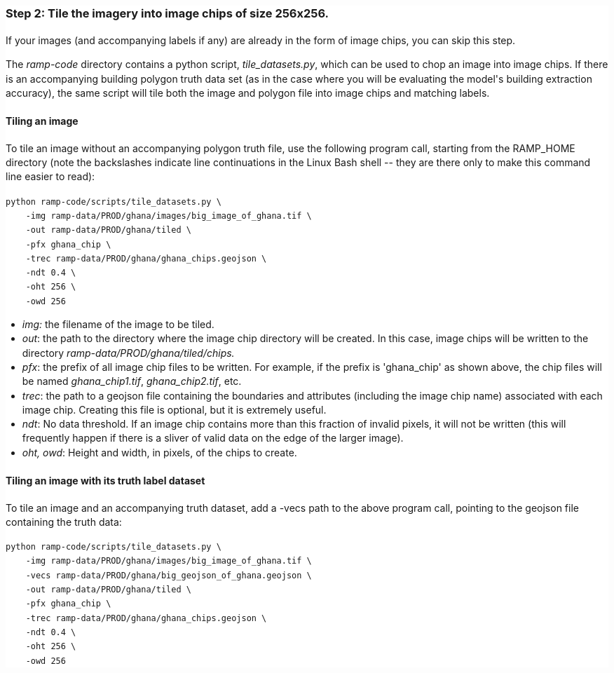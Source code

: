 ### Step 2: Tile the imagery into image chips of size 256x256.

If your images (and accompanying labels if any) are already in the form of image chips, you can skip this step.

The *ramp-code* directory contains a python script, *tile_datasets.py*, which can be used to chop an image into image chips. If there is an accompanying building polygon truth data set (as in the case where you will be evaluating the model's building extraction accuracy), the same script will tile both the image and polygon file into image chips and matching labels.

#### Tiling an image

To tile an image without an accompanying polygon truth file, use the following program call, starting from the RAMP_HOME directory (note the backslashes indicate line continuations in the Linux Bash shell -- they are there only to make this command line easier to read):

```
python ramp-code/scripts/tile_datasets.py \
	-img ramp-data/PROD/ghana/images/big_image_of_ghana.tif \
	-out ramp-data/PROD/ghana/tiled \
	-pfx ghana_chip \
	-trec ramp-data/PROD/ghana/ghana_chips.geojson \
	-ndt 0.4 \
	-oht 256 \
	-owd 256
```
- *img:* the filename of the image to be tiled.
- *out*: the path to the directory where the image chip directory will be created. In this case, image chips will be written to the directory *ramp-data/PROD/ghana/tiled/chips.*
- *pfx*: the prefix of all image chip files to be written. For example, if the prefix is 'ghana_chip' as shown above, the chip files will be named *ghana_chip1.tif*, *ghana_chip2.tif*, etc.
- *trec*: the path to a geojson file containing the boundaries and attributes (including the image chip name) associated with each image chip. Creating this file is optional, but it is extremely useful. 
- *ndt*: No data threshold. If an image chip contains more than this fraction of invalid pixels, it will not be written (this will frequently happen if there is a sliver of valid data on the edge of the larger image).
- *oht, owd*: Height and width, in pixels, of the chips to create.
 
#### Tiling an image with its truth label dataset

To tile an image and an accompanying truth dataset, add a -vecs path to the above program call, pointing to the geojson file containing the truth data:

```
python ramp-code/scripts/tile_datasets.py \
	-img ramp-data/PROD/ghana/images/big_image_of_ghana.tif \
	-vecs ramp-data/PROD/ghana/big_geojson_of_ghana.geojson \
	-out ramp-data/PROD/ghana/tiled \
	-pfx ghana_chip \
	-trec ramp-data/PROD/ghana/ghana_chips.geojson \
	-ndt 0.4 \
	-oht 256 \
	-owd 256
```
